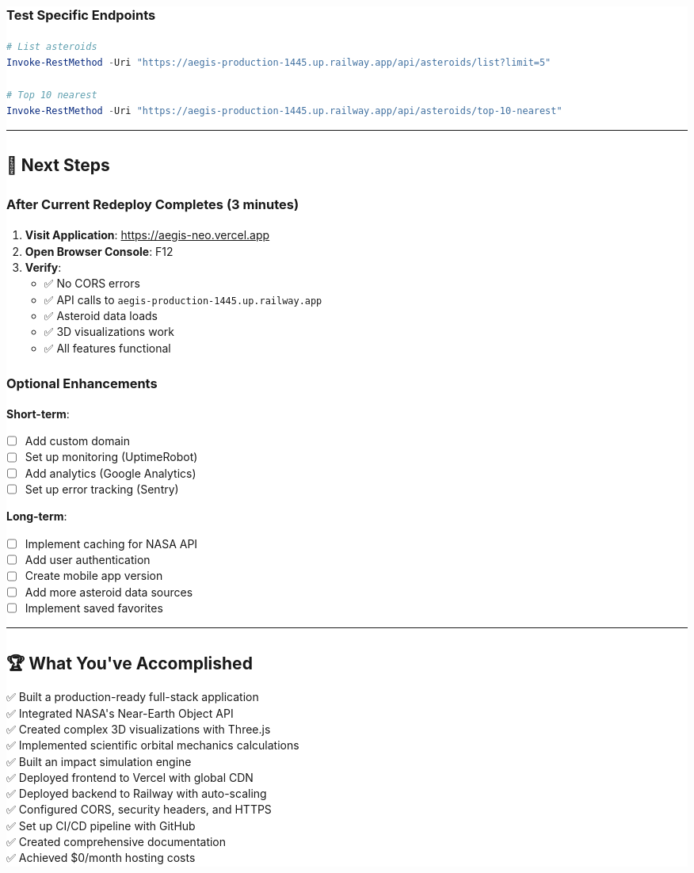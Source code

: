 ### Test Specific Endpoints
```powershell
# List asteroids
Invoke-RestMethod -Uri "https://aegis-production-1445.up.railway.app/api/asteroids/list?limit=5"

# Top 10 nearest
Invoke-RestMethod -Uri "https://aegis-production-1445.up.railway.app/api/asteroids/top-10-nearest"
```

---

## 📝 Next Steps

### After Current Redeploy Completes (3 minutes)

1. **Visit Application**: https://aegis-neo.vercel.app
2. **Open Browser Console**: F12
3. **Verify**:
   - ✅ No CORS errors
   - ✅ API calls to `aegis-production-1445.up.railway.app`
   - ✅ Asteroid data loads
   - ✅ 3D visualizations work
   - ✅ All features functional

### Optional Enhancements

**Short-term**:
- [ ] Add custom domain
- [ ] Set up monitoring (UptimeRobot)
- [ ] Add analytics (Google Analytics)
- [ ] Set up error tracking (Sentry)

**Long-term**:
- [ ] Implement caching for NASA API
- [ ] Add user authentication
- [ ] Create mobile app version
- [ ] Add more asteroid data sources
- [ ] Implement saved favorites

---

## 🏆 What You've Accomplished

✅ Built a production-ready full-stack application  
✅ Integrated NASA's Near-Earth Object API  
✅ Created complex 3D visualizations with Three.js  
✅ Implemented scientific orbital mechanics calculations  
✅ Built an impact simulation engine  
✅ Deployed frontend to Vercel with global CDN  
✅ Deployed backend to Railway with auto-scaling  
✅ Configured CORS, security headers, and HTTPS  
✅ Set up CI/CD pipeline with GitHub  
✅ Created comprehensive documentation  
✅ Achieved $0/month hosting costs  
